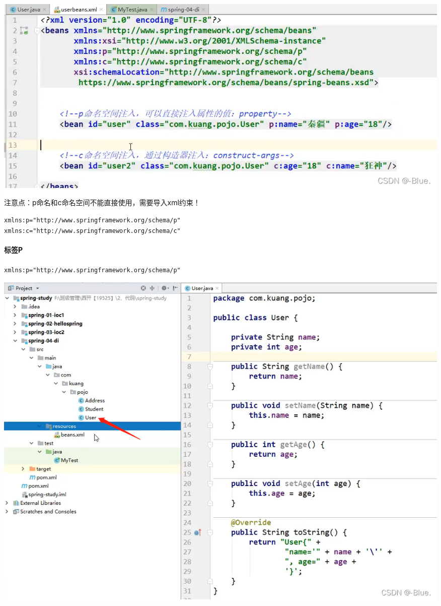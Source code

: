 ![在这里插入图片描述](./assets/Spring5-狂神/watermark,type_d3F5LXplbmhlaQ,shadow_50,text_Q1NETiBALUJsdWUu,size_20,color_FFFFFF,t_70,g_se,x_16-1721047329183-50.png)

注意点：p命名和c命名空间不能直接使用，需要导入xml约束！

```xml
xmlns:p="http://www.springframework.org/schema/p"
xmlns:c="http://www.springframework.org/schema/c"
```

#### 标签P

```xml
xmlns:p="http://www.springframework.org/schema/p"
```

![在这里插入图片描述](./assets/Spring5-狂神/watermark,type_d3F5LXplbmhlaQ,shadow_50,text_Q1NETiBALUJsdWUu,size_20,color_FFFFFF,t_70,g_se,x_16-1721047329183-51.png)